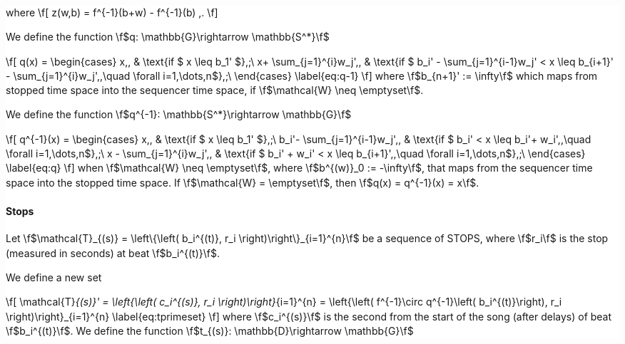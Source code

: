 where 
\f[
z(w,b) = f^{-1}(b+w) - f^{-1}(b) \,.
\f]


We define the function \f$q: \mathbb{G}\rightarrow \mathbb{S^*}\f$

\f[
q(x) = \begin{cases}
        x\,, & \text{if $ x \leq b_1' $}\,;\\
        x+ \sum_{j=1}^{i}w_j'\,, & \text{if $ b_i' - \sum_{j=1}^{i-1}w_j' < x \leq b_{i+1}' - \sum_{j=1}^{i}w_j'\,,\quad \forall i=1,\dots,n$}\,;\\
    \end{cases}
    \label{eq:q-1}
\f]
 where \f$b_{n+1}' := \infty\f$ which maps from stopped
time space into the sequencer time space, if
\f$\mathcal{W} \neq \emptyset\f$.

We define the function \f$q^{-1}: \mathbb{S^*}\rightarrow \mathbb{G}\f$

\f[
q^{-1}(x) = \begin{cases}
        x\,, & \text{if $ x \leq b_1' $}\,;\\
        b_i'- \sum_{j=1}^{i-1}w_j'\,, & \text{if $ b_i' < x \leq b_i'+ w_i'\,,\quad \forall i=1,\dots,n$}\,;\\
        x - \sum_{j=1}^{i}w_j'\,, & \text{if $ b_i' + w_i' < x \leq b_{i+1}'\,,\quad \forall i=1,\dots,n$}\,;\\
    \end{cases}
    \label{eq:q}
\f]
 when \f$\mathcal{W} \neq \emptyset\f$, where
\f$b^{(w)}_0 := -\infty\f$, that maps from the sequencer time space into the
stopped time space. If \f$\mathcal{W} = \emptyset\f$, then
\f$q(x) = q^{-1}(x) = x\f$.

#### Stops

Let
\f$\mathcal{T}_{(s)} =  \left\{\left( b_i^{(t)}, r_i \right)\right\}_{i=1}^{n}\f$
be a sequence of STOPS, where \f$r_i\f$ is the stop (measured in seconds) at
beat \f$b_i^{(t)}\f$.

We define a new set

\f[
\mathcal{T}_{(s)}' = \left\{\left( c_i^{(s)}, r_i \right)\right\}_{i=1}^{n} = \left\{\left( f^{-1}\circ q^{-1}\left( b_i^{(t)}\right), r_i \right)\right\}_{i=1}^{n}
    \label{eq:tprimeset}
\f]
 where \f$c_i^{(s)}\f$ is the second from the
start of the song (after delays) of beat \f$b_i^{(t)}\f$. We define the
function \f$t_{(s)}: \mathbb{D}\rightarrow \mathbb{G}\f$
